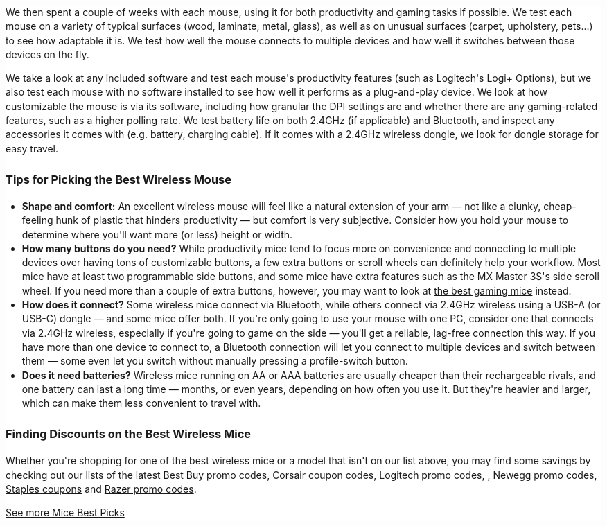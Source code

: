 We then spent a couple of weeks with each mouse, using it for both productivity and gaming tasks if possible. We test each mouse on a variety of typical surfaces (wood, laminate, metal, glass), as well as on unusual surfaces (carpet, upholstery, pets...) to see how adaptable it is. We test how well the mouse connects to multiple devices and how well it switches between those devices on the fly.

We take a look at any included software and test each mouse's productivity features (such as Logitech's Logi+ Options), but we also test each mouse with no software installed to see how well it performs as a plug-and-play device. We look at how customizable the mouse is via its software, including how granular the DPI settings are and whether there are any gaming-related features, such as a higher polling rate. We test battery life on both 2.4GHz (if applicable) and Bluetooth, and inspect any accessories it comes with (e.g. battery, charging cable). If it comes with a 2.4GHz wireless dongle, we look for dongle storage for easy travel.

### Tips for Picking the Best Wireless Mouse

- **Shape and comfort:** An excellent wireless mouse will feel like a natural extension of your arm — not like a clunky, cheap-feeling hunk of plastic that hinders productivity — but comfort is very subjective. Consider how you hold your mouse to determine where you'll want more (or less) height or width.
- **How many buttons do you need?** While productivity mice tend to focus more on convenience and connecting to multiple devices over having tons of customizable buttons, a few extra buttons or scroll wheels can definitely help your workflow. Most mice have at least two programmable side buttons, and some mice have extra features such as the MX Master 3S's side scroll wheel. If you need more than a couple of extra buttons, however, you may want to look at [the best gaming mice](https://www.tomshardware.com/best-picks/best-gaming-mouse) instead.
- **How does it connect?** Some wireless mice connect via Bluetooth, while others connect via 2.4GHz wireless using a USB-A (or USB-C) dongle — and some mice offer both. If you're only going to use your mouse with one PC, consider one that connects via 2.4GHz wireless, especially if you're going to game on the side — you'll get a reliable, lag-free connection this way. If you have more than one device to connect to, a Bluetooth connection will let you connect to multiple devices and switch between them — some even let you switch without manually pressing a profile-switch button.
- **Does it need batteries?** Wireless mice running on AA or AAA batteries are usually cheaper than their rechargeable rivals, and one battery can last a long time — months, or even years, depending on how often you use it. But they're heavier and larger, which can make them less convenient to travel with.

### Finding Discounts on the Best Wireless Mice

Whether you're shopping for one of the best wireless mice or a model that isn't on our list above, you may find some savings by checking out our lists of the latest [Best Buy promo codes](https://www.tomshardware.com/coupons/bestbuy.com), [Corsair coupon codes](https://www.tomshardware.com/coupons/corsair.com), [Logitech promo codes](https://www.tomshardware.com/coupons/logitech.com), , [Newegg promo codes](https://www.tomshardware.com/coupons/newegg.com), [Staples coupons](https://www.tomshardware.com/coupons) and [Razer promo codes](https://www.tomshardware.com/coupons/razer.com).

[See more Mice Best Picks](https://www.tomshardware.com/peripherals/mice/best-picks)